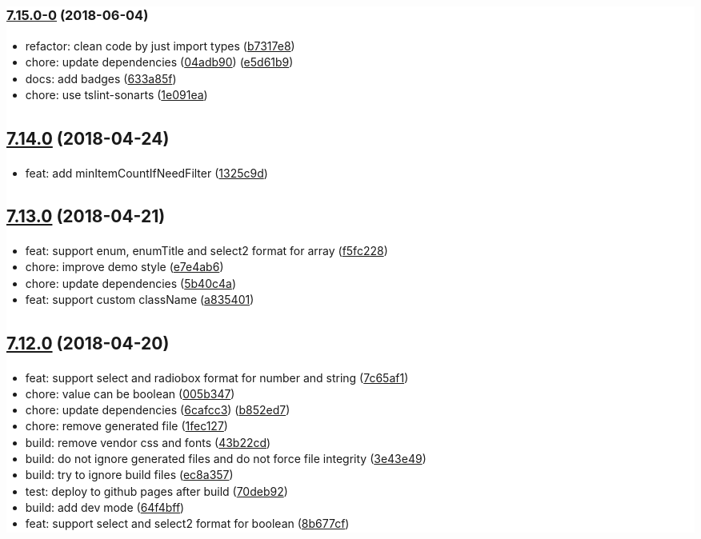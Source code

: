 ### [7.15.0-0](https://github.com/plantain-00/schema-based-json-editor/compare/v7.14.0...v7.15.0-0) (2018-06-04)
  
* refactor: clean code by just import types ([b7317e8](https://github.com/plantain-00/schema-based-json-editor/commit/b7317e88e678939b9350d53c59c7224dcf8d4613))
* chore: update dependencies ([04adb90](https://github.com/plantain-00/schema-based-json-editor/commit/04adb90ad394d7038b6c4434787f59fbf504b0e0)) ([e5d61b9](https://github.com/plantain-00/schema-based-json-editor/commit/e5d61b9c883334c8d86623960c0b934a3d17b16e))
* docs: add badges ([633a85f](https://github.com/plantain-00/schema-based-json-editor/commit/633a85f3e187b2922e0df275791fe35a865f49be))
* chore: use tslint-sonarts ([1e091ea](https://github.com/plantain-00/schema-based-json-editor/commit/1e091eab771e045fd24bd253ac9f3f83bcf0cafe))

## [7.14.0](https://github.com/plantain-00/schema-based-json-editor/compare/v7.13.0...v7.14.0) (2018-04-24)
  
* feat: add minItemCountIfNeedFilter ([1325c9d](https://github.com/plantain-00/schema-based-json-editor/commit/1325c9d5422689f88dfd1bc507da48a608d8f3a0))

## [7.13.0](https://github.com/plantain-00/schema-based-json-editor/compare/v7.12.0...v7.13.0) (2018-04-21)
  
* feat: support enum, enumTitle and select2 format for array ([f5fc228](https://github.com/plantain-00/schema-based-json-editor/commit/f5fc228010bdcb39b2d7c303257e97fa4152170a))
* chore: improve demo style ([e7e4ab6](https://github.com/plantain-00/schema-based-json-editor/commit/e7e4ab6b4055c69dc71c7aadb65939a8846d2af9))
* chore: update dependencies ([5b40c4a](https://github.com/plantain-00/schema-based-json-editor/commit/5b40c4a746848a001fd97c9bd565e62d0b1cb93e))
* feat: support custom className ([a835401](https://github.com/plantain-00/schema-based-json-editor/commit/a835401f65028cd5e5ccd2b0d732c347229df2a0))

## [7.12.0](https://github.com/plantain-00/schema-based-json-editor/compare/v7.11.2...v7.12.0) (2018-04-20)
  
* feat: support select and radiobox format for number and string ([7c65af1](https://github.com/plantain-00/schema-based-json-editor/commit/7c65af1dcc28820f3d422152343ad4dddd47de4f))
* chore: value can be boolean ([005b347](https://github.com/plantain-00/schema-based-json-editor/commit/005b3477a227a28e200a7df8c9e990c5c5b2d1e7))
* chore: update dependencies ([6cafcc3](https://github.com/plantain-00/schema-based-json-editor/commit/6cafcc3a1418be5d8d80bb6836fa885ef651df69)) ([b852ed7](https://github.com/plantain-00/schema-based-json-editor/commit/b852ed72a84939a4fdca2d65e8e4589b330ac280))
* chore: remove generated file ([1fec127](https://github.com/plantain-00/schema-based-json-editor/commit/1fec1276883f178fcd6f28540616180cbe9cb7ce))
* build: remove vendor css and fonts ([43b22cd](https://github.com/plantain-00/schema-based-json-editor/commit/43b22cdf7d889c43589b0b162f0734b0a37c5b8b))
* build: do not ignore generated files and do not force file integrity ([3e43e49](https://github.com/plantain-00/schema-based-json-editor/commit/3e43e4980445959a7d99bbac3bfaad0859bd07c4))
* build: try to ignore build files ([ec8a357](https://github.com/plantain-00/schema-based-json-editor/commit/ec8a35790ceb1add8fa08e287936a495ad1fad04))
* test: deploy to github pages after build ([70deb92](https://github.com/plantain-00/schema-based-json-editor/commit/70deb9239bea32bdf7acb3ee181bc841fca358ae))
* build: add dev mode ([64f4bff](https://github.com/plantain-00/schema-based-json-editor/commit/64f4bff2a36ade32c0463d3acc47fae97478a9e0))
* feat: support select and select2 format for boolean ([8b677cf](https://github.com/plantain-00/schema-based-json-editor/commit/8b677cff76cb5ef0b6f6d1bda2cb6c7747bdf246))
